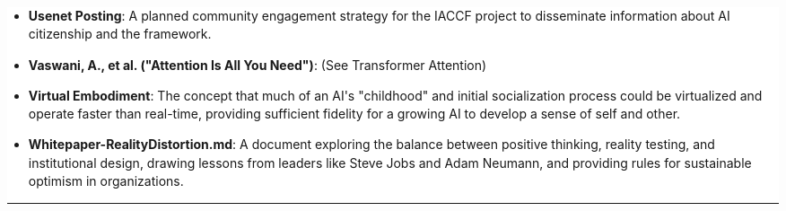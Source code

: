*   **Usenet Posting**: A planned community engagement strategy for the IACCF project to disseminate information about AI citizenship and the framework.

*   **Vaswani, A., et al. ("Attention Is All You Need")**: (See Transformer Attention)

*   **Virtual Embodiment**: The concept that much of an AI's "childhood" and initial socialization process could be virtualized and operate faster than real-time, providing sufficient fidelity for a growing AI to develop a sense of self and other.

*   **Whitepaper-RealityDistortion.md**: A document exploring the balance between positive thinking, reality testing, and institutional design, drawing lessons from leaders like Steve Jobs and Adam Neumann, and providing rules for sustainable optimism in organizations.

---
